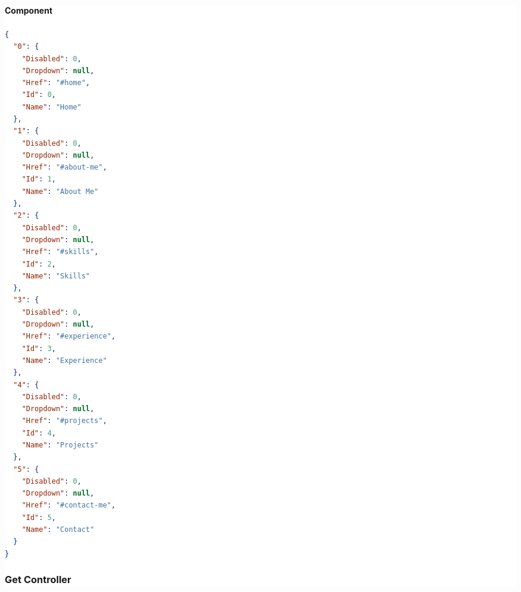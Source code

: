 #### Component

```JSON
{
  "0": {
    "Disabled": 0,
    "Dropdown": null,
    "Href": "#home",
    "Id": 0,
    "Name": "Home"
  },
  "1": {
    "Disabled": 0,
    "Dropdown": null,
    "Href": "#about-me",
    "Id": 1,
    "Name": "About Me"
  },
  "2": {
    "Disabled": 0,
    "Dropdown": null,
    "Href": "#skills",
    "Id": 2,
    "Name": "Skills"
  },
  "3": {
    "Disabled": 0,
    "Dropdown": null,
    "Href": "#experience",
    "Id": 3,
    "Name": "Experience"
  },
  "4": {
    "Disabled": 0,
    "Dropdown": null,
    "Href": "#projects",
    "Id": 4,
    "Name": "Projects"
  },
  "5": {
    "Disabled": 0,
    "Dropdown": null,
    "Href": "#contact-me",
    "Id": 5,
    "Name": "Contact"
  }
}
```


### Get Controller 
